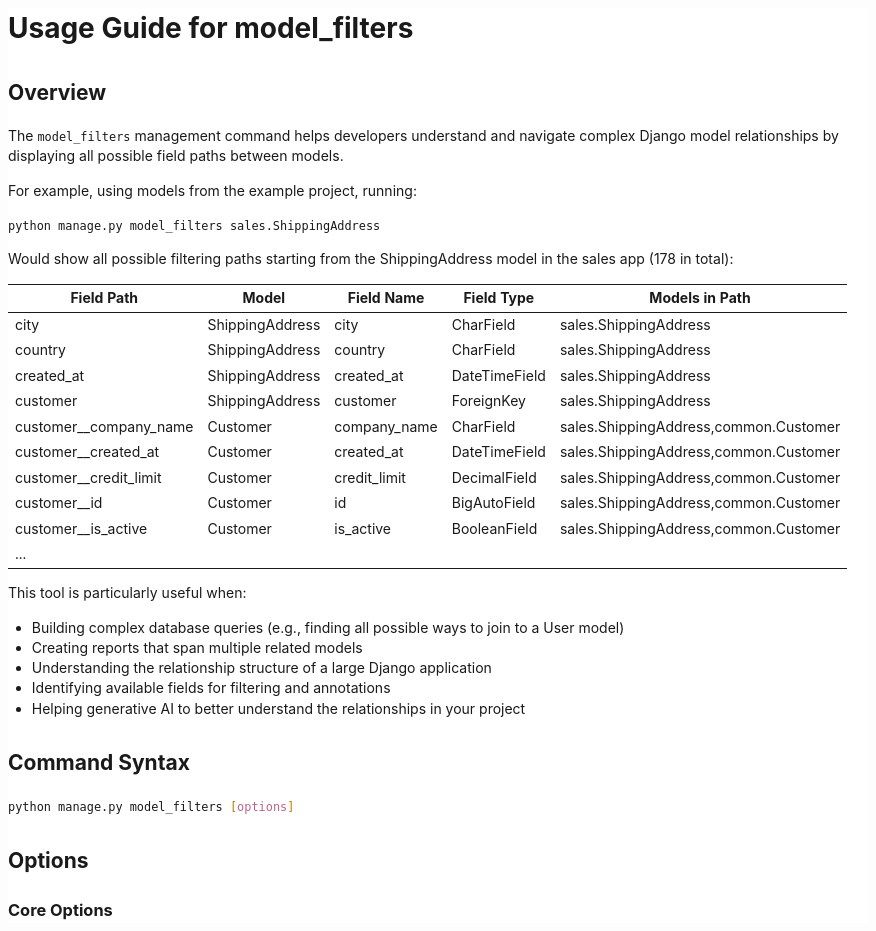 # Usage Guide for model_filters

## Overview

The `model_filters` management command helps developers understand and navigate complex Django model relationships by displaying all possible field paths between models. 

For example, using models from the example project, running:
```bash
python manage.py model_filters sales.ShippingAddress
```

Would show all possible filtering paths starting from the ShippingAddress model in the sales app (178 in total):

| Field Path | Model | Field Name | Field Type | Models in Path |
|------------|-------|------------|------------|----------------|
| city | ShippingAddress | city | CharField | sales.ShippingAddress |
| country | ShippingAddress | country | CharField | sales.ShippingAddress |
| created_at | ShippingAddress | created_at | DateTimeField | sales.ShippingAddress |
| customer | ShippingAddress | customer | ForeignKey | sales.ShippingAddress |
| customer__company_name | Customer | company_name | CharField | sales.ShippingAddress,common.Customer |
| customer__created_at | Customer | created_at | DateTimeField | sales.ShippingAddress,common.Customer |
| customer__credit_limit | Customer | credit_limit | DecimalField | sales.ShippingAddress,common.Customer |
| customer__id | Customer | id | BigAutoField | sales.ShippingAddress,common.Customer |
| customer__is_active | Customer | is_active | BooleanField | sales.ShippingAddress,common.Customer |
| ... | | | | |

This tool is particularly useful when:

- Building complex database queries (e.g., finding all possible ways to join to a User model)
- Creating reports that span multiple related models
- Understanding the relationship structure of a large Django application
- Identifying available fields for filtering and annotations
- Helping generative AI to better understand the relationships in your project

## Command Syntax

```bash
python manage.py model_filters [options]
```

## Options

### Core Options
